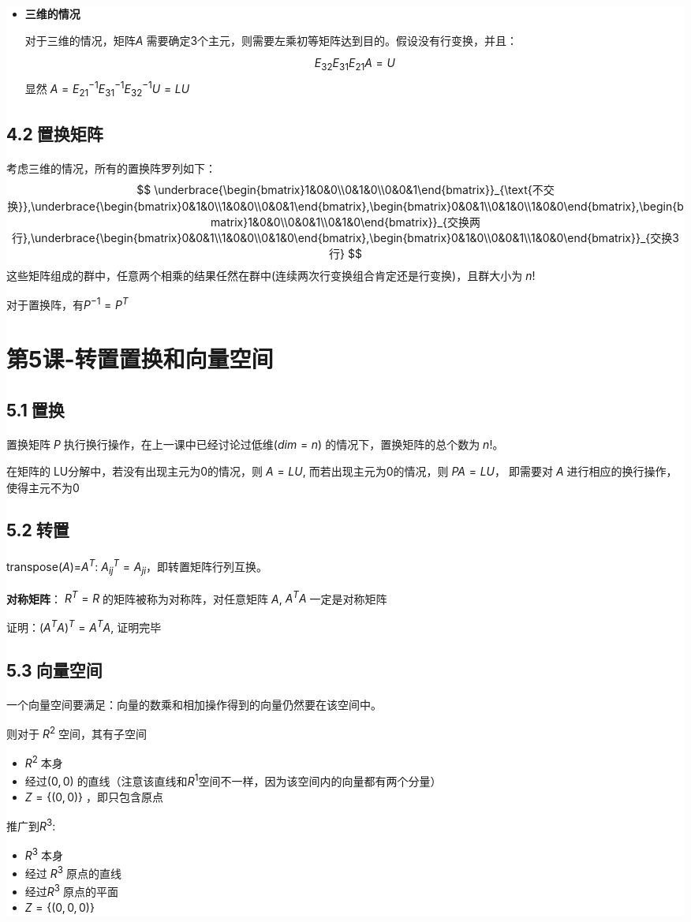 - **三维的情况**

  对于三维的情况，矩阵$A$ 需要确定3个主元，则需要左乘初等矩阵达到目的。假设没有行变换，并且：
  $$
  E_{32}E_{31}E_{21}A=U
  $$
  显然 $A=E_{21}^{-1}E_{31}^{-1}E_{32}^{-1}U=LU$


## 4.2 置换矩阵

考虑三维的情况，所有的置换阵罗列如下：
$$
\underbrace{\begin{bmatrix}1&0&0\\0&1&0\\0&0&1\end{bmatrix}}_{\text{不交换}},\underbrace{\begin{bmatrix}0&1&0\\1&0&0\\0&0&1\end{bmatrix},\begin{bmatrix}0&0&1\\0&1&0\\1&0&0\end{bmatrix},\begin{bmatrix}1&0&0\\0&0&1\\0&1&0\end{bmatrix}}_{交换两行},\underbrace{\begin{bmatrix}0&0&1\\1&0&0\\0&1&0\end{bmatrix},\begin{bmatrix}0&1&0\\0&0&1\\1&0&0\end{bmatrix}}_{交换3行}
$$
这些矩阵组成的群中，任意两个相乘的结果任然在群中(连续两次行变换组合肯定还是行变换)，且群大小为 $n!$

对于置换阵，有$P^{-1}=P^T$



# 第5课-转置置换和向量空间

## 5.1 置换

置换矩阵 $P$ 执行换行操作，在上一课中已经讨论过低维($dim=n$) 的情况下，置换矩阵的总个数为 $n!$。

在矩阵的 LU分解中，若没有出现主元为0的情况，则 $A=LU$, 而若出现主元为0的情况，则 $PA=LU$， 即需要对 $A$ 进行相应的换行操作，使得主元不为0

## 5.2 转置

transpose($A$)=$A^T$:  $A^T_{ij}=A_{ji}$，即转置矩阵行列互换。

**对称矩阵**： $R^T=R$  的矩阵被称为对称阵，对任意矩阵 $A$, $A^TA$ 一定是对称矩阵

证明：$(A^TA)^T=A^TA$, 证明完毕

## 5.3 向量空间

一个向量空间要满足：向量的数乘和相加操作得到的向量仍然要在该空间中。

则对于 $R^2$ 空间，其有子空间

- $R^2$ 本身
- 经过$(0,0)$ 的直线（注意该直线和$R^1$空间不一样，因为该空间内的向量都有两个分量）
- $Z=\{(0,0)\}$ ，即只包含原点

推广到$R^3$:

- $R^3$ 本身
- 经过 $R^3$ 原点的直线
- 经过$R^3$ 原点的平面
- $Z=\{(0,0,0)\}$
